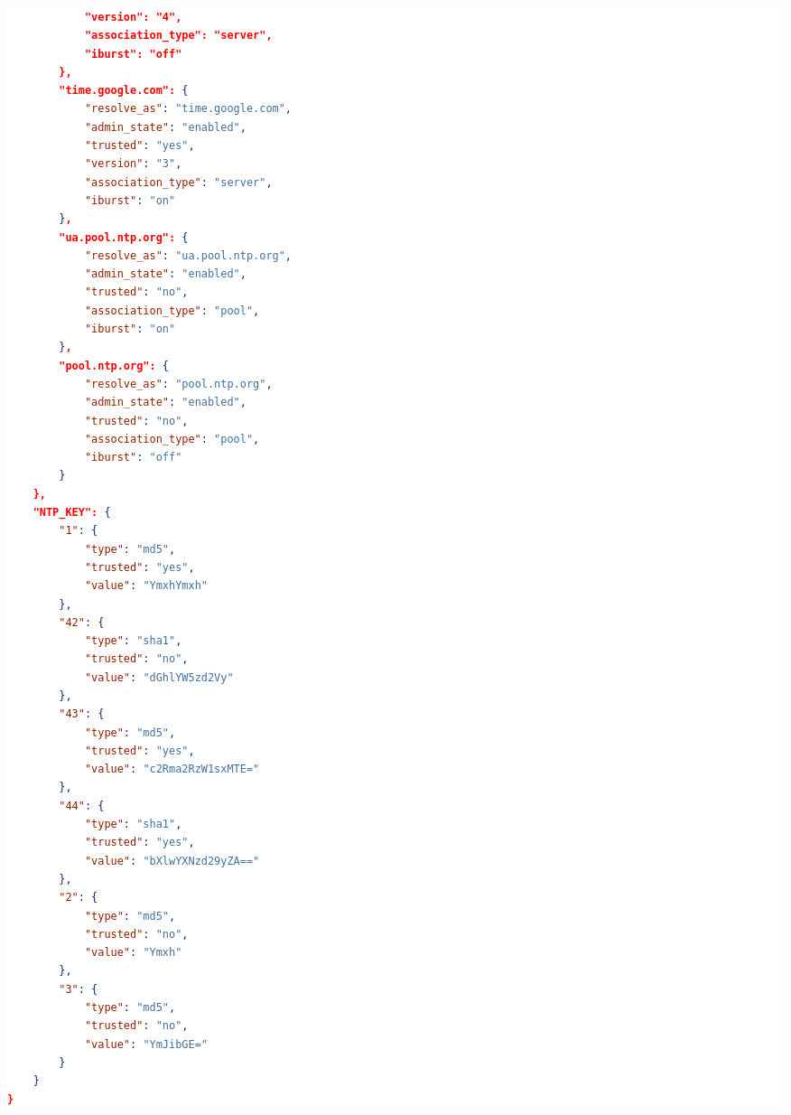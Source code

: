```json
            "version": "4",
            "association_type": "server",
            "iburst": "off"
        },
        "time.google.com": {
            "resolve_as": "time.google.com",
            "admin_state": "enabled",
            "trusted": "yes",
            "version": "3",
            "association_type": "server",
            "iburst": "on"
        },
        "ua.pool.ntp.org": {
            "resolve_as": "ua.pool.ntp.org",
            "admin_state": "enabled",
            "trusted": "no",
            "association_type": "pool",
            "iburst": "on"
        },
        "pool.ntp.org": {
            "resolve_as": "pool.ntp.org",
            "admin_state": "enabled",
            "trusted": "no",
            "association_type": "pool",
            "iburst": "off"
        }
    },
    "NTP_KEY": {
        "1": {
            "type": "md5",
            "trusted": "yes",
            "value": "YmxhYmxh"
        },
        "42": {
            "type": "sha1",
            "trusted": "no",
            "value": "dGhlYW5zd2Vy"
        },
        "43": {
            "type": "md5",
            "trusted": "yes",
            "value": "c2Rma2RzW1sxMTE="
        },
        "44": {
            "type": "sha1",
            "trusted": "yes",
            "value": "bXlwYXNzd29yZA=="
        },
        "2": {
            "type": "md5",
            "trusted": "no",
            "value": "Ymxh"
        },
        "3": {
            "type": "md5",
            "trusted": "no",
            "value": "YmJibGE="
        }
    }
}
```
